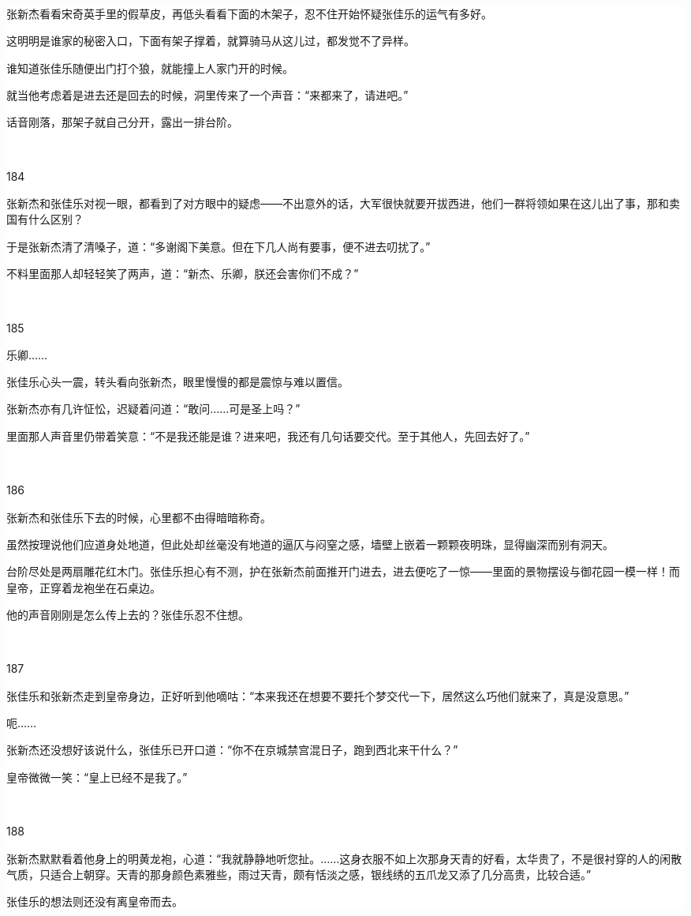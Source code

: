 张新杰看看宋奇英手里的假草皮，再低头看看下面的木架子，忍不住开始怀疑张佳乐的运气有多好。

这明明是谁家的秘密入口，下面有架子撑着，就算骑马从这儿过，都发觉不了异样。

谁知道张佳乐随便出门打个狼，就能撞上人家门开的时候。

就当他考虑着是进去还是回去的时候，洞里传来了一个声音：“来都来了，请进吧。”

话音刚落，那架子就自己分开，露出一排台阶。

<br>

184

张新杰和张佳乐对视一眼，都看到了对方眼中的疑虑——不出意外的话，大军很快就要开拔西进，他们一群将领如果在这儿出了事，那和卖国有什么区别？

于是张新杰清了清嗓子，道：“多谢阁下美意。但在下几人尚有要事，便不进去叨扰了。”

不料里面那人却轻轻笑了两声，道：“新杰、乐卿，朕还会害你们不成？”

<br>

185

乐卿……

张佳乐心头一震，转头看向张新杰，眼里慢慢的都是震惊与难以置信。

张新杰亦有几许怔忪，迟疑着问道：“敢问……可是圣上吗？”

里面那人声音里仍带着笑意：“不是我还能是谁？进来吧，我还有几句话要交代。至于其他人，先回去好了。”

<br>

186

张新杰和张佳乐下去的时候，心里都不由得暗暗称奇。

虽然按理说他们应道身处地道，但此处却丝毫没有地道的逼仄与闷窒之感，墙壁上嵌着一颗颗夜明珠，显得幽深而别有洞天。

台阶尽处是两扇雕花红木门。张佳乐担心有不测，护在张新杰前面推开门进去，进去便吃了一惊——里面的景物摆设与御花园一模一样！而皇帝，正穿着龙袍坐在石桌边。

他的声音刚刚是怎么传上去的？张佳乐忍不住想。

<br>

187

张佳乐和张新杰走到皇帝身边，正好听到他嘀咕：“本来我还在想要不要托个梦交代一下，居然这么巧他们就来了，真是没意思。”

呃……

张新杰还没想好该说什么，张佳乐已开口道：“你不在京城禁宫混日子，跑到西北来干什么？”

皇帝微微一笑：“皇上已经不是我了。”

<br>

188

张新杰默默看着他身上的明黄龙袍，心道：“我就静静地听您扯。……这身衣服不如上次那身天青的好看，太华贵了，不是很衬穿的人的闲散气质，只适合上朝穿。天青的那身颜色素雅些，雨过天青，颇有恬淡之感，银线绣的五爪龙又添了几分高贵，比较合适。”

张佳乐的想法则还没有离皇帝而去。
